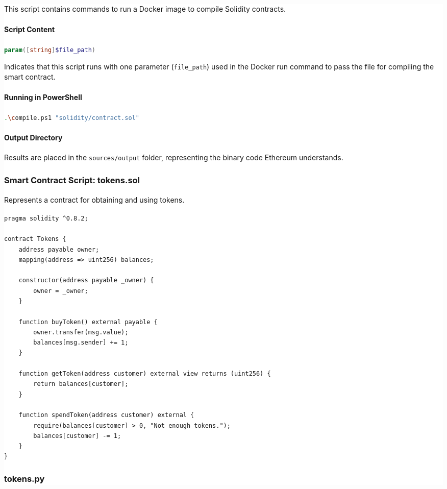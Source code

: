 This script contains commands to run a Docker image to compile Solidity contracts.

#### Script Content

```powershell
param([string]$file_path)
```

Indicates that this script runs with one parameter (`file_path`) used in the Docker run command to pass the file for compiling the smart contract.

#### Running in PowerShell

```sh
.\compile.ps1 "solidity/contract.sol"
```

#### Output Directory

Results are placed in the `sources/output` folder, representing the binary code Ethereum understands.

### Smart Contract Script: tokens.sol

Represents a contract for obtaining and using tokens.

```solidity
pragma solidity ^0.8.2;

contract Tokens {
    address payable owner;
    mapping(address => uint256) balances;

    constructor(address payable _owner) {
        owner = _owner;
    }

    function buyToken() external payable {
        owner.transfer(msg.value);
        balances[msg.sender] += 1;
    }

    function getToken(address customer) external view returns (uint256) {
        return balances[customer];
    }

    function spendToken(address customer) external {
        require(balances[customer] > 0, "Not enough tokens.");
        balances[customer] -= 1;
    }
}
```

### tokens.py
